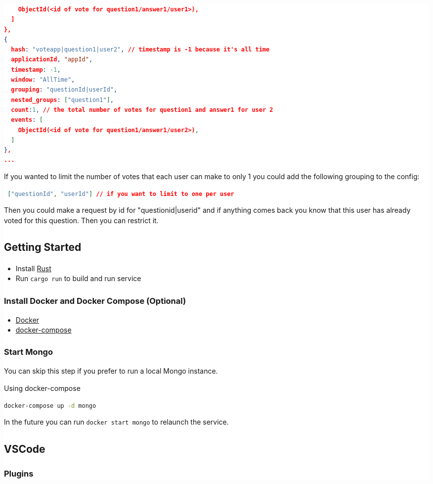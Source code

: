 ```json
    ObjectId(<id of vote for question1/answer1/user1>),
  ]
},
{
  hash: "voteapp|question1|user2", // timestamp is -1 because it's all time
  applicationId, "appId",
  timestamp: -1,
  window: "AllTime",
  grouping: "questionId|userId",
  nested_groups: ["question1"],
  count:1, // the total number of votes for question1 and answer1 for user 2
  events: [
    ObjectId(<id of vote for question1/answer1/user2>),
  ]
},
...
```

If you wanted to limit the number of votes that each user can make to only 1 you could add the following grouping to the config:

```json
 ["questionId", "userId"] // if you want to limit to one per user
 ```

Then you could make a request by id for "questionid|userid" and if anything comes back you know that this user has already voted for this question. Then you can restrict it.

## Getting Started

- Install [Rust](https://www.rust-lang.org/tools/install)
- Run `cargo run` to build and run service

### Install Docker and Docker Compose (Optional)

- [Docker](https://docs.docker.com/engine/install/)
- [docker-compose](https://docs.docker.com/compose/install/)

### Start Mongo

You can skip this step if you prefer to run a local Mongo instance.

Using docker-compose

```sh
docker-compose up -d mongo
```

In the future you can run `docker start mongo` to relaunch the service.

## VSCode

### Plugins
